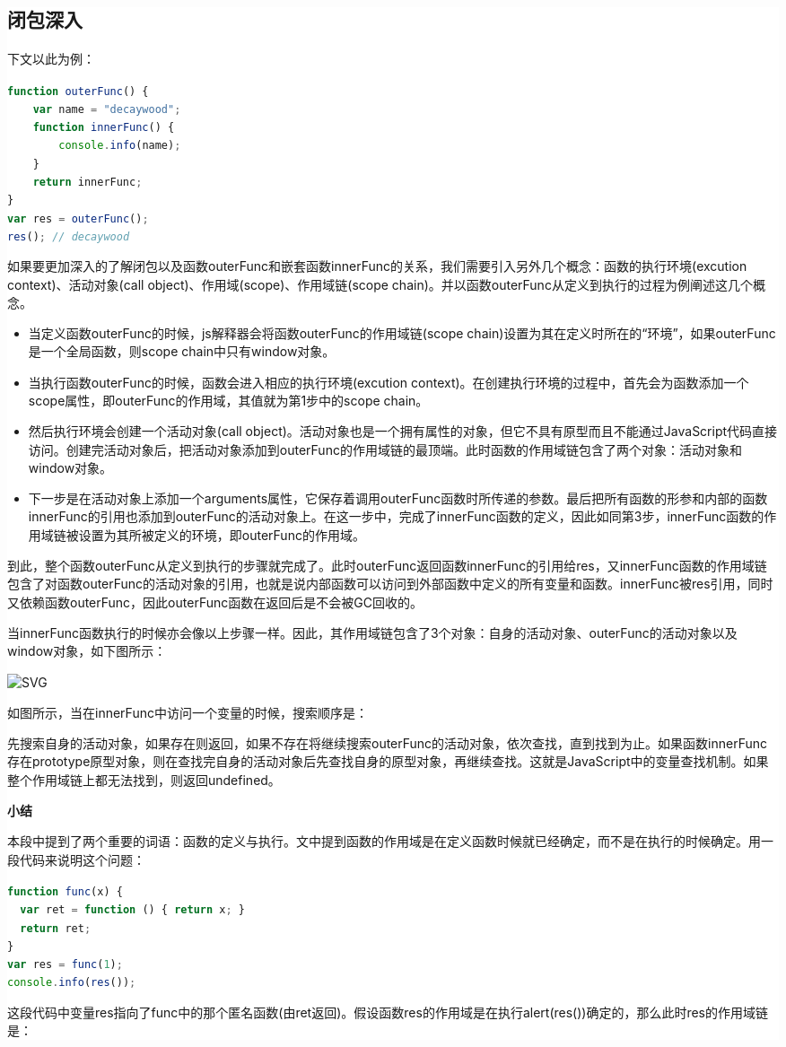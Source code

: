 ## 闭包深入

下文以此为例：

```javascript
function outerFunc() {
    var name = "decaywood";
    function innerFunc() {
        console.info(name);
    }
    return innerFunc;
}
var res = outerFunc();
res(); // decaywood
```

如果要更加深入的了解闭包以及函数outerFunc和嵌套函数innerFunc的关系，我们需要引入另外几个概念：函数的执行环境(excution context)、活动对象(call object)、作用域(scope)、作用域链(scope chain)。并以函数outerFunc从定义到执行的过程为例阐述这几个概念。

* 当定义函数outerFunc的时候，js解释器会将函数outerFunc的作用域链(scope chain)设置为其在定义时所在的“环境”，如果outerFunc是一个全局函数，则scope chain中只有window对象。

* 当执行函数outerFunc的时候，函数会进入相应的执行环境(excution context)。在创建执行环境的过程中，首先会为函数添加一个scope属性，即outerFunc的作用域，其值就为第1步中的scope chain。

* 然后执行环境会创建一个活动对象(call object)。活动对象也是一个拥有属性的对象，但它不具有原型而且不能通过JavaScript代码直接访问。创建完活动对象后，把活动对象添加到outerFunc的作用域链的最顶端。此时函数的作用域链包含了两个对象：活动对象和window对象。

* 下一步是在活动对象上添加一个arguments属性，它保存着调用outerFunc函数时所传递的参数。最后把所有函数的形参和内部的函数innerFunc的引用也添加到outerFunc的活动对象上。在这一步中，完成了innerFunc函数的定义，因此如同第3步，innerFunc函数的作用域链被设置为其所被定义的环境，即outerFunc的作用域。

到此，整个函数outerFunc从定义到执行的步骤就完成了。此时outerFunc返回函数innerFunc的引用给res，又innerFunc函数的作用域链包含了对函数outerFunc的活动对象的引用，也就是说内部函数可以访问到外部函数中定义的所有变量和函数。innerFunc被res引用，同时又依赖函数outerFunc，因此outerFunc函数在返回后是不会被GC回收的。

当innerFunc函数执行的时候亦会像以上步骤一样。因此，其作用域链包含了3个对象：自身的活动对象、outerFunc的活动对象以及window对象，如下图所示：

<img src="{{site.cdnurl}}/img/post/2016/JavaScript-closure.svg" alt="SVG" style="background-color:white">

如图所示，当在innerFunc中访问一个变量的时候，搜索顺序是：

先搜索自身的活动对象，如果存在则返回，如果不存在将继续搜索outerFunc的活动对象，依次查找，直到找到为止。如果函数innerFunc存在prototype原型对象，则在查找完自身的活动对象后先查找自身的原型对象，再继续查找。这就是JavaScript中的变量查找机制。如果整个作用域链上都无法找到，则返回undefined。

**小结**

本段中提到了两个重要的词语：函数的定义与执行。文中提到函数的作用域是在定义函数时候就已经确定，而不是在执行的时候确定。用一段代码来说明这个问题：

```javascript
function func(x) { 
  var ret = function () { return x; }
  return ret;
}
var res = func(1);
console.info(res());
```

这段代码中变量res指向了func中的那个匿名函数(由ret返回)。假设函数res的作用域是在执行alert(res())确定的，那么此时res的作用域链是：
